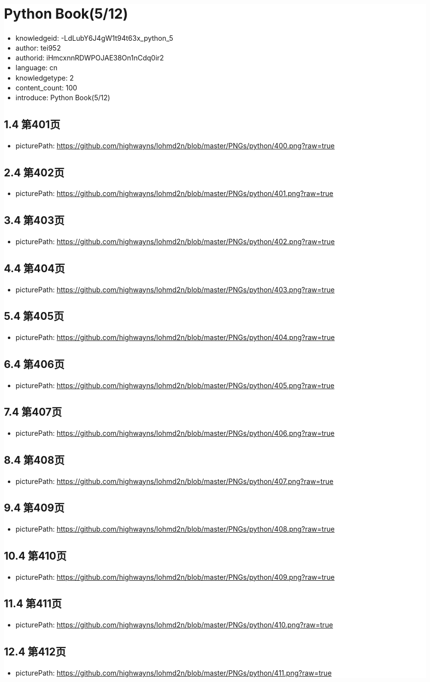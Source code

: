 Python Book(5/12)
===
* knowledgeid: -LdLubY6J4gW1t94t63x_python_5
* author: tei952
* authorid: iHmcxnnRDWPOJAE38On1nCdq0ir2
* language: cn
* knowledgetype: 2
* content_count: 100
* introduce: Python Book(5/12)

## 1.4 第401页
* picturePath: https://github.com/highwayns/lohmd2n/blob/master/PNGs/python/400.png?raw=true

## 2.4 第402页
* picturePath: https://github.com/highwayns/lohmd2n/blob/master/PNGs/python/401.png?raw=true

## 3.4 第403页
* picturePath: https://github.com/highwayns/lohmd2n/blob/master/PNGs/python/402.png?raw=true

## 4.4 第404页
* picturePath: https://github.com/highwayns/lohmd2n/blob/master/PNGs/python/403.png?raw=true

## 5.4 第405页
* picturePath: https://github.com/highwayns/lohmd2n/blob/master/PNGs/python/404.png?raw=true

## 6.4 第406页
* picturePath: https://github.com/highwayns/lohmd2n/blob/master/PNGs/python/405.png?raw=true

## 7.4 第407页
* picturePath: https://github.com/highwayns/lohmd2n/blob/master/PNGs/python/406.png?raw=true

## 8.4 第408页
* picturePath: https://github.com/highwayns/lohmd2n/blob/master/PNGs/python/407.png?raw=true

## 9.4 第409页
* picturePath: https://github.com/highwayns/lohmd2n/blob/master/PNGs/python/408.png?raw=true

## 10.4 第410页
* picturePath: https://github.com/highwayns/lohmd2n/blob/master/PNGs/python/409.png?raw=true

## 11.4 第411页
* picturePath: https://github.com/highwayns/lohmd2n/blob/master/PNGs/python/410.png?raw=true

## 12.4 第412页
* picturePath: https://github.com/highwayns/lohmd2n/blob/master/PNGs/python/411.png?raw=true
